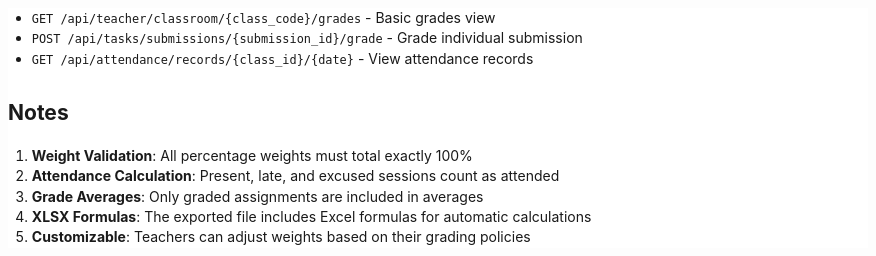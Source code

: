 - `GET /api/teacher/classroom/{class_code}/grades` - Basic grades view
- `POST /api/tasks/submissions/{submission_id}/grade` - Grade individual submission
- `GET /api/attendance/records/{class_id}/{date}` - View attendance records

## Notes

1. **Weight Validation**: All percentage weights must total exactly 100%
2. **Attendance Calculation**: Present, late, and excused sessions count as attended
3. **Grade Averages**: Only graded assignments are included in averages
4. **XLSX Formulas**: The exported file includes Excel formulas for automatic calculations
5. **Customizable**: Teachers can adjust weights based on their grading policies
